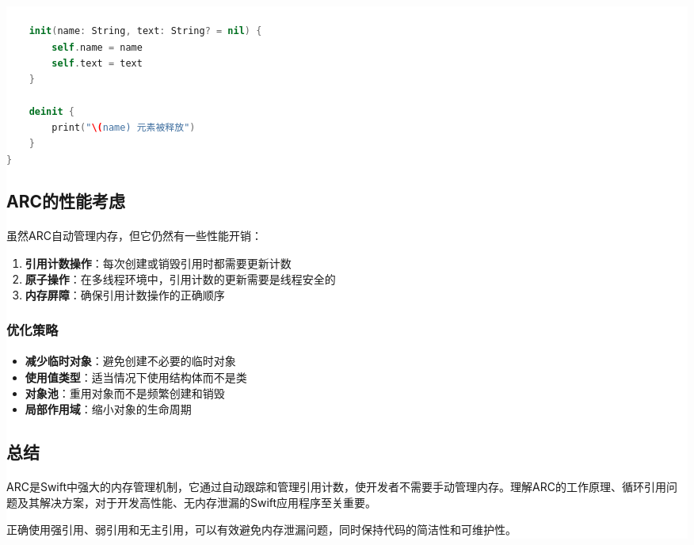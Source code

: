 ```swift
    
    init(name: String, text: String? = nil) {
        self.name = name
        self.text = text
    }
    
    deinit {
        print("\(name) 元素被释放")
    }
}
```

## ARC的性能考虑

虽然ARC自动管理内存，但它仍然有一些性能开销：

1. **引用计数操作**：每次创建或销毁引用时都需要更新计数
2. **原子操作**：在多线程环境中，引用计数的更新需要是线程安全的
3. **内存屏障**：确保引用计数操作的正确顺序

### 优化策略

- **减少临时对象**：避免创建不必要的临时对象
- **使用值类型**：适当情况下使用结构体而不是类
- **对象池**：重用对象而不是频繁创建和销毁
- **局部作用域**：缩小对象的生命周期

## 总结

ARC是Swift中强大的内存管理机制，它通过自动跟踪和管理引用计数，使开发者不需要手动管理内存。理解ARC的工作原理、循环引用问题及其解决方案，对于开发高性能、无内存泄漏的Swift应用程序至关重要。

正确使用强引用、弱引用和无主引用，可以有效避免内存泄漏问题，同时保持代码的简洁性和可维护性。